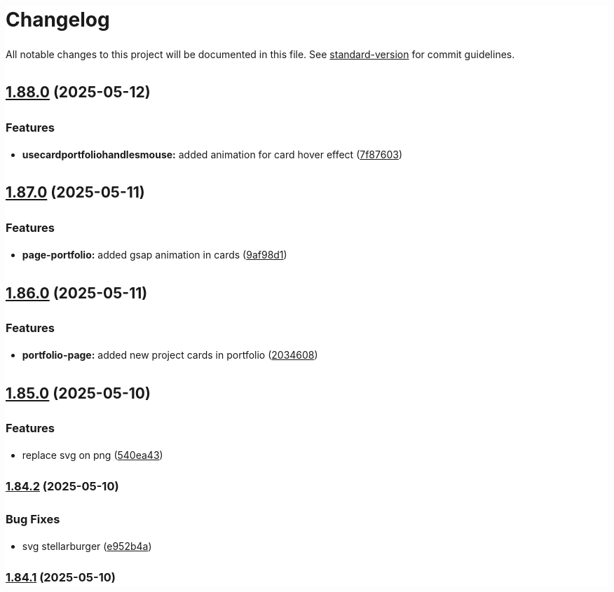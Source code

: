 # Changelog

All notable changes to this project will be documented in this file. See [standard-version](https://github.com/conventional-changelog/standard-version) for commit guidelines.

## [1.88.0](https://github.com/DKMFzF/frontend-portfolio/compare/v1.87.0...v1.88.0) (2025-05-12)

### Features

-   **usecardportfoliohandlesmouse:** added animation for card hover effect ([7f87603](https://github.com/DKMFzF/frontend-portfolio/commit/7f876030698b60d6b63550ce2dbf04c0701e6843))

## [1.87.0](https://github.com/DKMFzF/frontend-portfolio/compare/v1.86.0...v1.87.0) (2025-05-11)

### Features

-   **page-portfolio:** added gsap animation in cards ([9af98d1](https://github.com/DKMFzF/frontend-portfolio/commit/9af98d169f73b64aa4cf5c82e445f28b25605286))

## [1.86.0](https://github.com/DKMFzF/frontend-portfolio/compare/v1.85.0...v1.86.0) (2025-05-11)

### Features

-   **portfolio-page:** added new project cards in portfolio ([2034608](https://github.com/DKMFzF/frontend-portfolio/commit/2034608cb4aaad7294cbe2a158a23e0694acc1a7))

## [1.85.0](https://github.com/DKMFzF/frontend-portfolio/compare/v1.84.2...v1.85.0) (2025-05-10)

### Features

-   replace svg on png ([540ea43](https://github.com/DKMFzF/frontend-portfolio/commit/540ea4300e0303e2e13cc2d9d8e59d94d39fa145))

### [1.84.2](https://github.com/DKMFzF/frontend-portfolio/compare/v1.84.1...v1.84.2) (2025-05-10)

### Bug Fixes

-   svg stellarburger ([e952b4a](https://github.com/DKMFzF/frontend-portfolio/commit/e952b4aafa9ce51c2bbe0624ebecbdb341e83a59))

### [1.84.1](https://github.com/DKMFzF/frontend-portfolio/compare/v1.84.0...v1.84.1) (2025-05-10)
